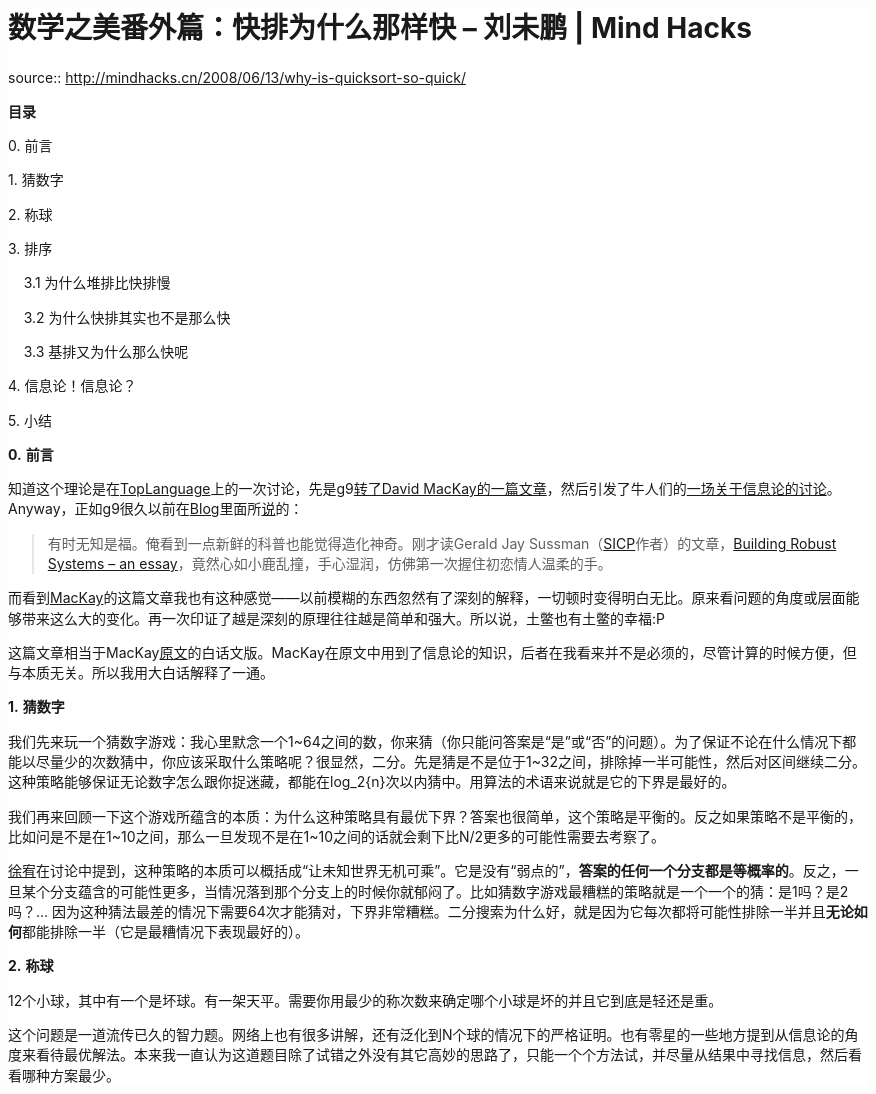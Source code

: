# 数学之美番外篇：快排为什么那样快 – 刘未鹏 | Mind Hacks

source:: http://mindhacks.cn/2008/06/13/why-is-quicksort-so-quick/

**目录**

0\. 前言

1\. 猜数字

2\. 称球

3\. 排序

    3.1 为什么堆排比快排慢

    3.2 为什么快排其实也不是那么快

    3.3 基排又为什么那么快呢

4\. 信息论！信息论？

5\. 小结

**0\.** **前言**

知道这个理论是在[TopLanguage](http://groups.google.com/group/pongba)上的一次讨论，先是g9[转了David MacKay的一篇文章](http://groups.google.com/group/pongba/msg/f95aa12feb4dfd67)，然后引发了牛人们的[一场关于信息论的讨论](http://groups.google.com/group/pongba/browse_frm/thread/28ac39e0222becf2)。Anyway，正如g9很久以前在[Blog](http://blog.csdn.net/g9yuayon "垃圾中文技术性网站")里面所[说](http://blog.csdn.net/g9yuayon/archive/2007/04/22/1574518.aspx "垃圾中文技术性网站")的：

> 有时无知是福。俺看到一点新鲜的科普也能觉得造化神奇。刚才读Gerald Jay Sussman（[SICP](http://mitpress.mit.edu/sicp/)作者）的文章，[Building Robust Systems – an essay](http://swiss.csail.mit.edu/classes/symbolic/spring07/readings/robust-systems.pdf)，竟然心如小鹿乱撞，手心湿润，仿佛第一次握住初恋情人温柔的手。

而看到[MacKay](http://users.aims.ac.za/~mackay/)的这篇文章我也有这种感觉——以前模糊的东西忽然有了深刻的解释，一切顿时变得明白无比。原来看问题的角度或层面能够带来这么大的变化。再一次印证了越是深刻的原理往往越是简单和强大。所以说，土鳖也有土鳖的幸福:P

这篇文章相当于MacKay[原文](http://users.aims.ac.za/~mackay/sorting/sorting.html)的白话文版。MacKay在原文中用到了信息论的知识，后者在我看来并不是必须的，尽管计算的时候方便，但与本质无关。所以我用大白话解释了一通。

**1\.** **猜数字**

我们先来玩一个猜数字游戏：我心里默念一个1~64之间的数，你来猜（你只能问答案是“是”或“否”的问题）。为了保证不论在什么情况下都能以尽量少的次数猜中，你应该采取什么策略呢？很显然，二分。先是猜是不是位于1~32之间，排除掉一半可能性，然后对区间继续二分。这种策略能够保证无论数字怎么跟你捉迷藏，都能在log\_2{n}次以内猜中。用算法的术语来说就是它的下界是最好的。

我们再来回顾一下这个游戏所蕴含的本质：为什么这种策略具有最优下界？答案也很简单，这个策略是平衡的。反之如果策略不是平衡的，比如问是不是在1~10之间，那么一旦发现不是在1~10之间的话就会剩下比N/2更多的可能性需要去考察了。

[徐宥](http://blog.youxu.info/)在讨论中提到，这种策略的本质可以概括成“让未知世界无机可乘”。它是没有“弱点的”，**答案的任何一个分支都是等概率的**。反之，一旦某个分支蕴含的可能性更多，当情况落到那个分支上的时候你就郁闷了。比如猜数字游戏最糟糕的策略就是一个一个的猜：是1吗？是2吗？… 因为这种猜法最差的情况下需要64次才能猜对，下界非常糟糕。二分搜索为什么好，就是因为它每次都将可能性排除一半并且**无论如何**都能排除一半（它是最糟情况下表现最好的）。

**2\.** **称球**

12个小球，其中有一个是坏球。有一架天平。需要你用最少的称次数来确定哪个小球是坏的并且它到底是轻还是重。

这个问题是一道流传已久的智力题。网络上也有很多讲解，还有泛化到N个球的情况下的严格证明。也有零星的一些地方提到从信息论的角度来看待最优解法。本来我一直认为这道题目除了试错之外没有其它高妙的思路了，只能一个个方法试，并尽量从结果中寻找信息，然后看看哪种方案最少。
